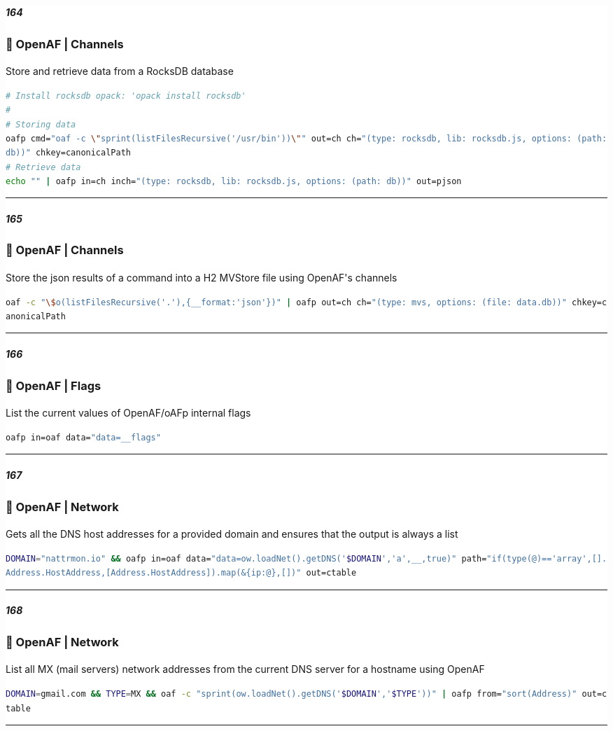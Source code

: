 ##### 164
### 📖 OpenAF | Channels
Store and retrieve data from a RocksDB database
```bash
# Install rocksdb opack: 'opack install rocksdb'
#
# Storing data
oafp cmd="oaf -c \"sprint(listFilesRecursive('/usr/bin'))\"" out=ch ch="(type: rocksdb, lib: rocksdb.js, options: (path: db))" chkey=canonicalPath
# Retrieve data
echo "" | oafp in=ch inch="(type: rocksdb, lib: rocksdb.js, options: (path: db))" out=pjson
```
---

##### 165
### 📖 OpenAF | Channels
Store the json results of a command into a H2 MVStore file using OpenAF&#x27;s channels
```bash
oaf -c "\$o(listFilesRecursive('.'),{__format:'json'})" | oafp out=ch ch="(type: mvs, options: (file: data.db))" chkey=canonicalPath
```
---

##### 166
### 📖 OpenAF | Flags
List the current values of OpenAF/oAFp internal flags
```bash
oafp in=oaf data="data=__flags"
```
---

##### 167
### 📖 OpenAF | Network
Gets all the DNS host addresses for a provided domain and ensures that the output is always a list
```bash
DOMAIN="nattrmon.io" && oafp in=oaf data="data=ow.loadNet().getDNS('$DOMAIN','a',__,true)" path="if(type(@)=='array',[].Address.HostAddress,[Address.HostAddress]).map(&{ip:@},[])" out=ctable
```
---

##### 168
### 📖 OpenAF | Network
List all MX (mail servers) network addresses from the current DNS server for a hostname using OpenAF
```bash
DOMAIN=gmail.com && TYPE=MX && oaf -c "sprint(ow.loadNet().getDNS('$DOMAIN','$TYPE'))" | oafp from="sort(Address)" out=ctable
```
---
